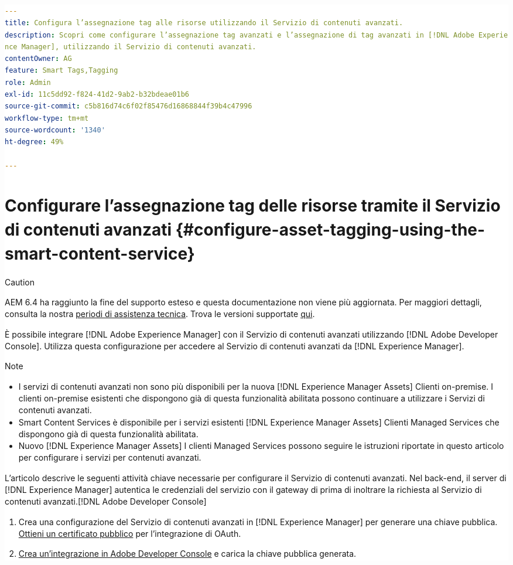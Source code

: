 ```yaml
---
title: Configura l’assegnazione tag alle risorse utilizzando il Servizio di contenuti avanzati.
description: Scopri come configurare l’assegnazione tag avanzati e l’assegnazione di tag avanzati in [!DNL Adobe Experience Manager], utilizzando il Servizio di contenuti avanzati.
contentOwner: AG
feature: Smart Tags,Tagging
role: Admin
exl-id: 11c5dd92-f824-41d2-9ab2-b32bdeae01b6
source-git-commit: c5b816d74c6f02f85476d16868844f39b4c47996
workflow-type: tm+mt
source-wordcount: '1340'
ht-degree: 49%

---
```


# Configurare l’assegnazione tag delle risorse tramite il Servizio di contenuti avanzati {#configure-asset-tagging-using-the-smart-content-service}

>[!CAUTION]
>
>AEM 6.4 ha raggiunto la fine del supporto esteso e questa documentazione non viene più aggiornata. Per maggiori dettagli, consulta la nostra [periodi di assistenza tecnica](https://helpx.adobe.com/it/support/programs/eol-matrix.html). Trova le versioni supportate [qui](https://experienceleague.adobe.com/docs/).

È possibile integrare [!DNL Adobe Experience Manager] con il Servizio di contenuti avanzati utilizzando [!DNL Adobe Developer Console]. Utilizza questa configurazione per accedere al Servizio di contenuti avanzati da [!DNL Experience Manager].

>[!NOTE]
>
>* I servizi di contenuti avanzati non sono più disponibili per la nuova [!DNL Experience Manager Assets] Clienti on-premise. I clienti on-premise esistenti che dispongono già di questa funzionalità abilitata possono continuare a utilizzare i Servizi di contenuti avanzati.
>* Smart Content Services è disponibile per i servizi esistenti [!DNL Experience Manager Assets] Clienti Managed Services che dispongono già di questa funzionalità abilitata.
>* Nuovo [!DNL Experience Manager Assets] I clienti Managed Services possono seguire le istruzioni riportate in questo articolo per configurare i servizi per contenuti avanzati.


L’articolo descrive le seguenti attività chiave necessarie per configurare il Servizio di contenuti avanzati. Nel back-end, il server di [!DNL Experience Manager] autentica le credenziali del servizio con il gateway di prima di inoltrare la richiesta al Servizio di contenuti avanzati.[!DNL Adobe Developer Console]

1. [](#obtain-public-certificate)Crea una configurazione del Servizio di contenuti avanzati in [!DNL Experience Manager] per generare una chiave pubblica. [Ottieni un certificato pubblico](#obtain-public-certificate) per l’integrazione di OAuth.

1. [Crea un’integrazione in Adobe Developer Console](#create-adobe-i-o-integration) e carica la chiave pubblica generata.
